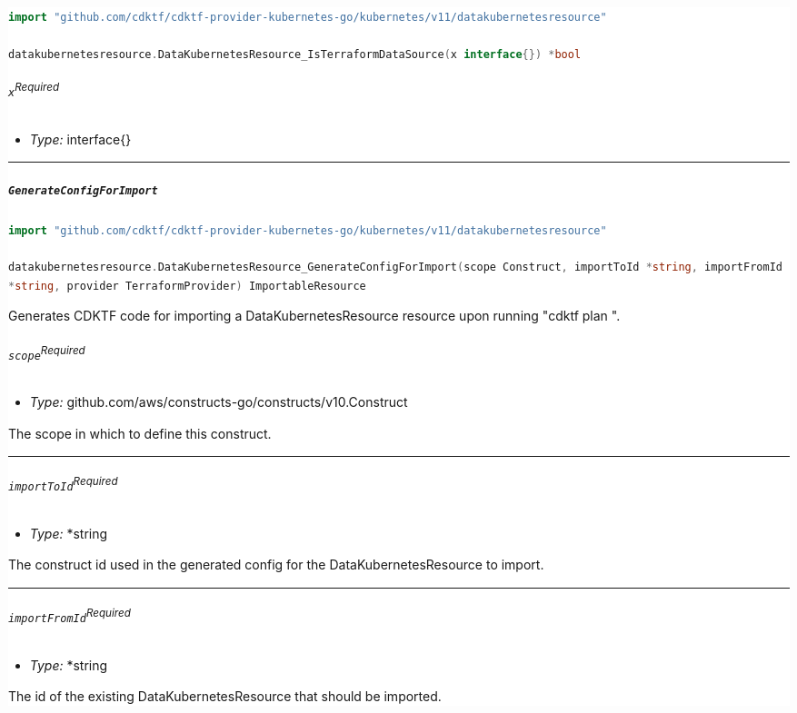 ```go
import "github.com/cdktf/cdktf-provider-kubernetes-go/kubernetes/v11/datakubernetesresource"

datakubernetesresource.DataKubernetesResource_IsTerraformDataSource(x interface{}) *bool
```

###### `x`<sup>Required</sup> <a name="x" id="@cdktf/provider-kubernetes.dataKubernetesResource.DataKubernetesResource.isTerraformDataSource.parameter.x"></a>

- *Type:* interface{}

---

##### `GenerateConfigForImport` <a name="GenerateConfigForImport" id="@cdktf/provider-kubernetes.dataKubernetesResource.DataKubernetesResource.generateConfigForImport"></a>

```go
import "github.com/cdktf/cdktf-provider-kubernetes-go/kubernetes/v11/datakubernetesresource"

datakubernetesresource.DataKubernetesResource_GenerateConfigForImport(scope Construct, importToId *string, importFromId *string, provider TerraformProvider) ImportableResource
```

Generates CDKTF code for importing a DataKubernetesResource resource upon running "cdktf plan <stack-name>".

###### `scope`<sup>Required</sup> <a name="scope" id="@cdktf/provider-kubernetes.dataKubernetesResource.DataKubernetesResource.generateConfigForImport.parameter.scope"></a>

- *Type:* github.com/aws/constructs-go/constructs/v10.Construct

The scope in which to define this construct.

---

###### `importToId`<sup>Required</sup> <a name="importToId" id="@cdktf/provider-kubernetes.dataKubernetesResource.DataKubernetesResource.generateConfigForImport.parameter.importToId"></a>

- *Type:* *string

The construct id used in the generated config for the DataKubernetesResource to import.

---

###### `importFromId`<sup>Required</sup> <a name="importFromId" id="@cdktf/provider-kubernetes.dataKubernetesResource.DataKubernetesResource.generateConfigForImport.parameter.importFromId"></a>

- *Type:* *string

The id of the existing DataKubernetesResource that should be imported.
